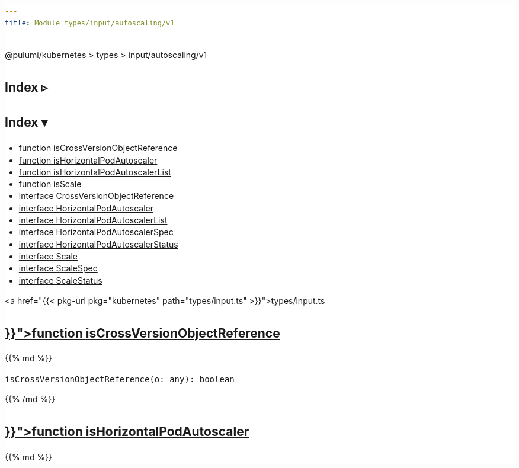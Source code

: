 ```yaml
---
title: Module types/input/autoscaling/v1
---
```





<a href="../../">@pulumi/kubernetes</a> &gt; <a href="../">types</a> &gt; input/autoscaling/v1

<div class="toggleVisible">
<div class="collapsed">
<h2 class="pdoc-module-header toggleButton" title="Click to show Index">Index ▹</h2>
</div>
<div class="expanded">
<h2 class="pdoc-module-header toggleButton" title="Click to hide Index">Index ▾</h2>
<div class="pdoc-module-contents">
<ul>
<li><a href="#isCrossVersionObjectReference">function isCrossVersionObjectReference</a></li>
<li><a href="#isHorizontalPodAutoscaler">function isHorizontalPodAutoscaler</a></li>
<li><a href="#isHorizontalPodAutoscalerList">function isHorizontalPodAutoscalerList</a></li>
<li><a href="#isScale">function isScale</a></li>
<li><a href="#CrossVersionObjectReference">interface CrossVersionObjectReference</a></li>
<li><a href="#HorizontalPodAutoscaler">interface HorizontalPodAutoscaler</a></li>
<li><a href="#HorizontalPodAutoscalerList">interface HorizontalPodAutoscalerList</a></li>
<li><a href="#HorizontalPodAutoscalerSpec">interface HorizontalPodAutoscalerSpec</a></li>
<li><a href="#HorizontalPodAutoscalerStatus">interface HorizontalPodAutoscalerStatus</a></li>
<li><a href="#Scale">interface Scale</a></li>
<li><a href="#ScaleSpec">interface ScaleSpec</a></li>
<li><a href="#ScaleStatus">interface ScaleStatus</a></li>
</ul>

<a href="{{< pkg-url pkg="kubernetes" path="types/input.ts" >}}">types/input.ts</a> 
</div>
</div>
</div>


<h2 class="pdoc-module-header" id="isCrossVersionObjectReference">
<a class="pdoc-member-name" href="{{< pkg-url pkg="kubernetes" path="types/input.ts#L6072" >}}">function <b>isCrossVersionObjectReference</b></a>
</h2>
<div class="pdoc-module-contents">
{{% md %}}

<pre class="highlight"><span class='kd'></span>isCrossVersionObjectReference(o: <span class='kd'><a href='https://www.typescriptlang.org/docs/handbook/basic-types.html#any'>any</a></span>): <span class='kd'><a href='https://developer.mozilla.org/en-US/docs/Web/JavaScript/Reference/Global_Objects/Boolean'>boolean</a></span></pre>

{{% /md %}}
</div>
<h2 class="pdoc-module-header" id="isHorizontalPodAutoscaler">
<a class="pdoc-member-name" href="{{< pkg-url pkg="kubernetes" path="types/input.ts#L6115" >}}">function <b>isHorizontalPodAutoscaler</b></a>
</h2>
<div class="pdoc-module-contents">
{{% md %}}
